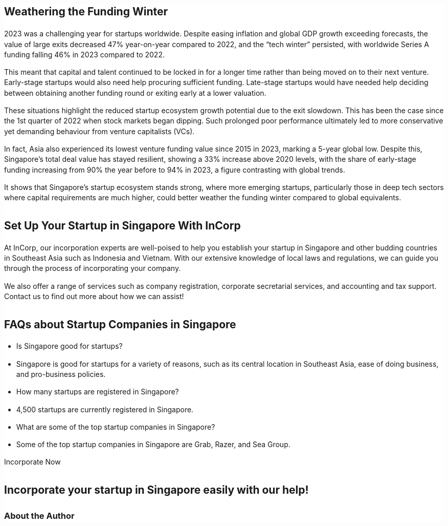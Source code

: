 ## Weathering the Funding Winter

2023 was a challenging year for startups worldwide. Despite easing inflation and global GDP growth exceeding forecasts, the value of large exits decreased 47% year-on-year compared to 2022, and the “tech winter” persisted, with worldwide Series A funding falling 46% in 2023 compared to 2022.

This meant that capital and talent continued to be locked in for a longer time rather than being moved on to their next venture. Early-stage startups would also need help procuring sufficient funding. Late-stage startups would have needed help deciding between obtaining another funding round or exiting early at a lower valuation.

These situations highlight the reduced startup ecosystem growth potential due to the exit slowdown. This has been the case since the 1st quarter of 2022 when stock markets began dipping. Such prolonged poor performance ultimately led to more conservative yet demanding behaviour from venture capitalists (VCs).

In fact, Asia also experienced its lowest venture funding value since 2015 in 2023, marking a 5-year global low. Despite this, Singapore’s total deal value has stayed resilient, showing a 33% increase above 2020 levels, with the share of early-stage funding increasing from 90% the year before to 94% in 2023, a figure contrasting with global trends.

It shows that Singapore’s startup ecosystem stands strong, where more emerging startups, particularly those in deep tech sectors where capital requirements are much higher, could better weather the funding winter compared to global equivalents.

## Set Up Your Startup in Singapore With InCorp

At InCorp, our incorporation experts are well-poised to help you establish your startup in Singapore and other budding countries in Southeast Asia such as Indonesia and Vietnam. With our extensive knowledge of local laws and regulations, we can guide you through the process of incorporating your company.

We also offer a range of services such as company registration, corporate secretarial services, and accounting and tax support. Contact us to find out more about how we can assist!

## FAQs about Startup Companies in Singapore

- Is Singapore good for startups?
- Singapore is good for startups for a variety of reasons, such as its central location in Southeast Asia, ease of doing business, and pro-business policies.

- How many startups are registered in Singapore?
- 4,500 startups are currently registered in Singapore.

- What are some of the top startup companies in Singapore?
- Some of the top startup companies in Singapore are Grab, Razer, and Sea Group.

Incorporate Now

## Incorporate your startup in Singapore easily with our help!

### About the Author
